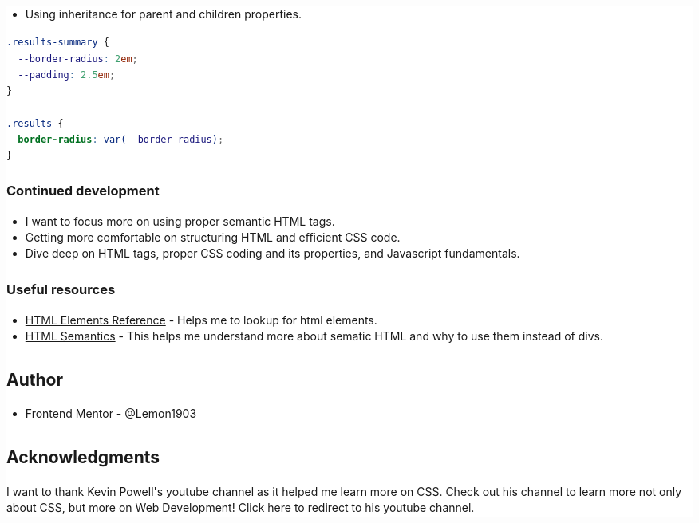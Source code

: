 - Using inheritance for parent and children properties.

```css
.results-summary {
  --border-radius: 2em;
  --padding: 2.5em;
}

.results {
  border-radius: var(--border-radius);
}
```

### Continued development

- I want to focus more on using proper semantic HTML tags.
- Getting more comfortable on structuring HTML and efficient CSS code.
- Dive deep on HTML tags, proper CSS coding and its properties, and Javascript fundamentals.

### Useful resources

- [HTML Elements Reference](https://www.w3schools.com/tags/) - Helps me to lookup for html elements.
- [HTML Semantics](https://laylacodes.hashnode.dev/what-is-semantic-html) - This helps me understand more about sematic HTML and why to use them instead of divs.

## Author

- Frontend Mentor - [@Lemon1903](https://www.frontendmentor.io/profile/Lemon1903)

## Acknowledgments

I want to thank Kevin Powell's youtube channel as it helped me learn more on CSS. Check out his channel to learn more not only about CSS, but more on Web Development! Click [here](https://www.youtube.com/@KevinPowell) to redirect to his youtube channel.
